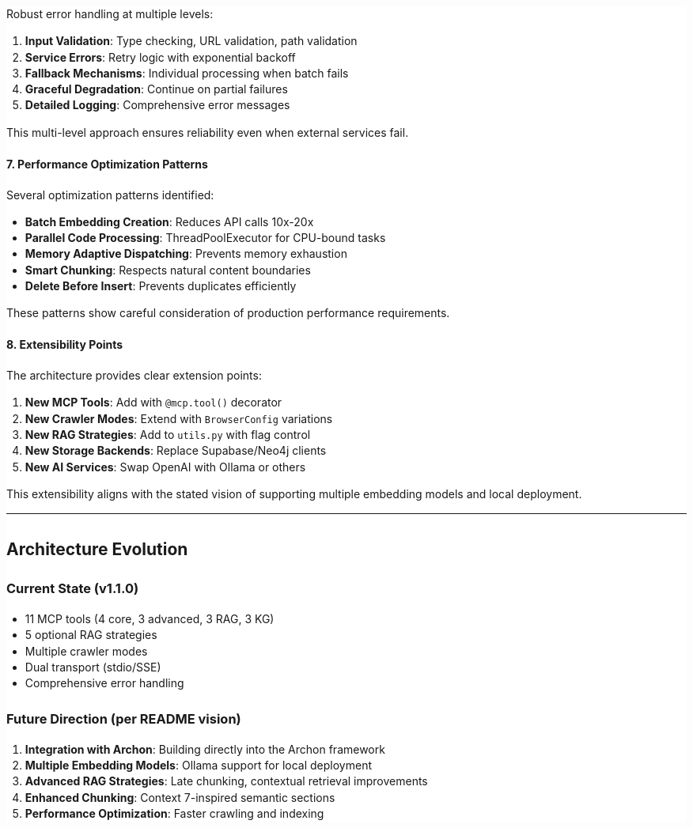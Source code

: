 Robust error handling at multiple levels:

1. **Input Validation**: Type checking, URL validation, path validation
2. **Service Errors**: Retry logic with exponential backoff
3. **Fallback Mechanisms**: Individual processing when batch fails
4. **Graceful Degradation**: Continue on partial failures
5. **Detailed Logging**: Comprehensive error messages

This multi-level approach ensures reliability even when external services fail.

#### 7. Performance Optimization Patterns

Several optimization patterns identified:

- **Batch Embedding Creation**: Reduces API calls 10x-20x
- **Parallel Code Processing**: ThreadPoolExecutor for CPU-bound tasks
- **Memory Adaptive Dispatching**: Prevents memory exhaustion
- **Smart Chunking**: Respects natural content boundaries
- **Delete Before Insert**: Prevents duplicates efficiently

These patterns show careful consideration of production performance requirements.

#### 8. Extensibility Points

The architecture provides clear extension points:

1. **New MCP Tools**: Add with `@mcp.tool()` decorator
2. **New Crawler Modes**: Extend with `BrowserConfig` variations
3. **New RAG Strategies**: Add to `utils.py` with flag control
4. **New Storage Backends**: Replace Supabase/Neo4j clients
5. **New AI Services**: Swap OpenAI with Ollama or others

This extensibility aligns with the stated vision of supporting multiple embedding models and local deployment.

---

## Architecture Evolution

### Current State (v1.1.0)

- 11 MCP tools (4 core, 3 advanced, 3 RAG, 3 KG)
- 5 optional RAG strategies
- Multiple crawler modes
- Dual transport (stdio/SSE)
- Comprehensive error handling

### Future Direction (per README vision)

1. **Integration with Archon**: Building directly into the Archon framework
2. **Multiple Embedding Models**: Ollama support for local deployment
3. **Advanced RAG Strategies**: Late chunking, contextual retrieval improvements
4. **Enhanced Chunking**: Context 7-inspired semantic sections
5. **Performance Optimization**: Faster crawling and indexing
